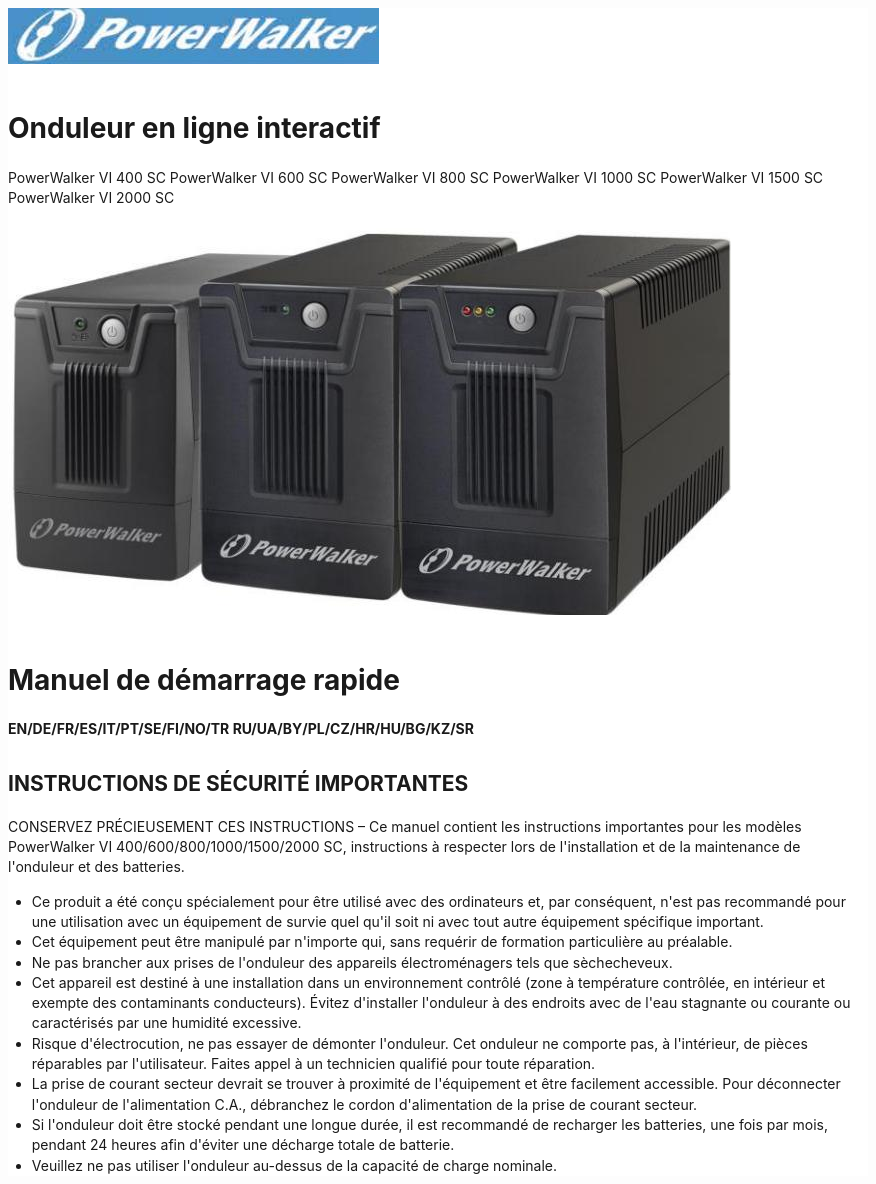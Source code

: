 ![](_page_16_Picture_0.jpeg)

# **Onduleur en ligne interactif**

PowerWalker VI 400 SC PowerWalker VI 600 SC PowerWalker VI 800 SC PowerWalker VI 1000 SC PowerWalker VI 1500 SC PowerWalker VI 2000 SC

![](_page_16_Picture_3.jpeg)

# **Manuel de démarrage rapide**

**EN/DE/FR/ES/IT/PT/SE/FI/NO/TR RU/UA/BY/PL/CZ/HR/HU/BG/KZ/SR**

## **INSTRUCTIONS DE SÉCURITÉ IMPORTANTES**

CONSERVEZ PRÉCIEUSEMENT CES INSTRUCTIONS – Ce manuel contient les instructions importantes pour les modèles PowerWalker VI 400/600/800/1000/1500/2000 SC, instructions à respecter lors de l'installation et de la maintenance de l'onduleur et des batteries.

- Ce produit a été conçu spécialement pour être utilisé avec des ordinateurs et, par conséquent, n'est pas recommandé pour une utilisation avec un équipement de survie quel qu'il soit ni avec tout autre équipement spécifique important.
- Cet équipement peut être manipulé par n'importe qui, sans requérir de formation particulière au préalable.
- Ne pas brancher aux prises de l'onduleur des appareils électroménagers tels que sèchecheveux.
- Cet appareil est destiné à une installation dans un environnement contrôlé (zone à température contrôlée, en intérieur et exempte des contaminants conducteurs). Évitez d'installer l'onduleur à des endroits avec de l'eau stagnante ou courante ou caractérisés par une humidité excessive.
- Risque d'électrocution, ne pas essayer de démonter l'onduleur. Cet onduleur ne comporte pas, à l'intérieur, de pièces réparables par l'utilisateur. Faites appel à un technicien qualifié pour toute réparation.
- La prise de courant secteur devrait se trouver à proximité de l'équipement et être facilement accessible. Pour déconnecter l'onduleur de l'alimentation C.A., débranchez le cordon d'alimentation de la prise de courant secteur.
- Si l'onduleur doit être stocké pendant une longue durée, il est recommandé de recharger les batteries, une fois par mois, pendant 24 heures afin d'éviter une décharge totale de batterie.
- Veuillez ne pas utiliser l'onduleur au-dessus de la capacité de charge nominale.